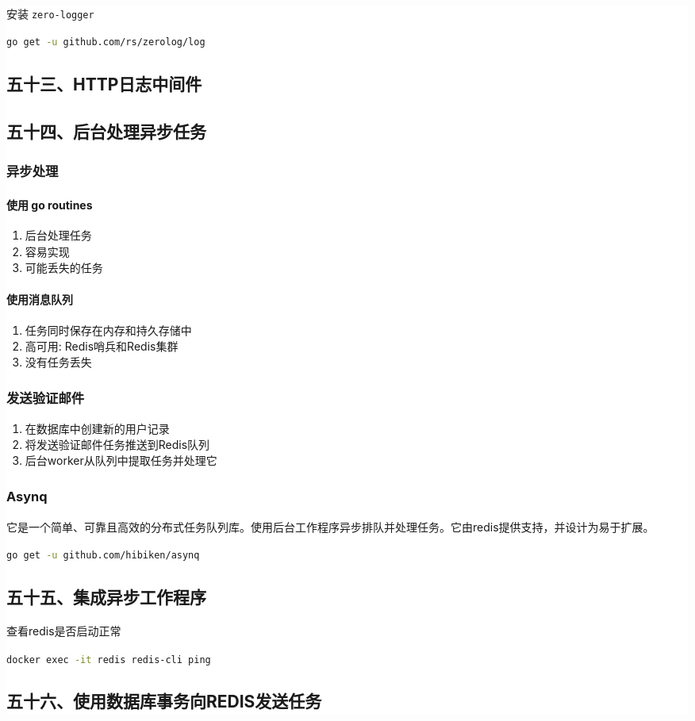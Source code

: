 安装 `zero-logger`
```bash
go get -u github.com/rs/zerolog/log
```

## 五十三、HTTP日志中间件

## 五十四、后台处理异步任务

### 异步处理

#### 使用 go routines
  
1. 后台处理任务
2. 容易实现
3. 可能丢失的任务

#### 使用消息队列

1. 任务同时保存在内存和持久存储中
2. 高可用: Redis哨兵和Redis集群
3. 没有任务丢失

### 发送验证邮件

1. 在数据库中创建新的用户记录
2. 将发送验证邮件任务推送到Redis队列
3. 后台worker从队列中提取任务并处理它

### Asynq

它是一个简单、可靠且高效的分布式任务队列库。使用后台工作程序异步排队并处理任务。它由redis提供支持，并设计为易于扩展。

```bash
go get -u github.com/hibiken/asynq
```

## 五十五、集成异步工作程序

查看redis是否启动正常
```bash
docker exec -it redis redis-cli ping
```

## 五十六、使用数据库事务向REDIS发送任务

